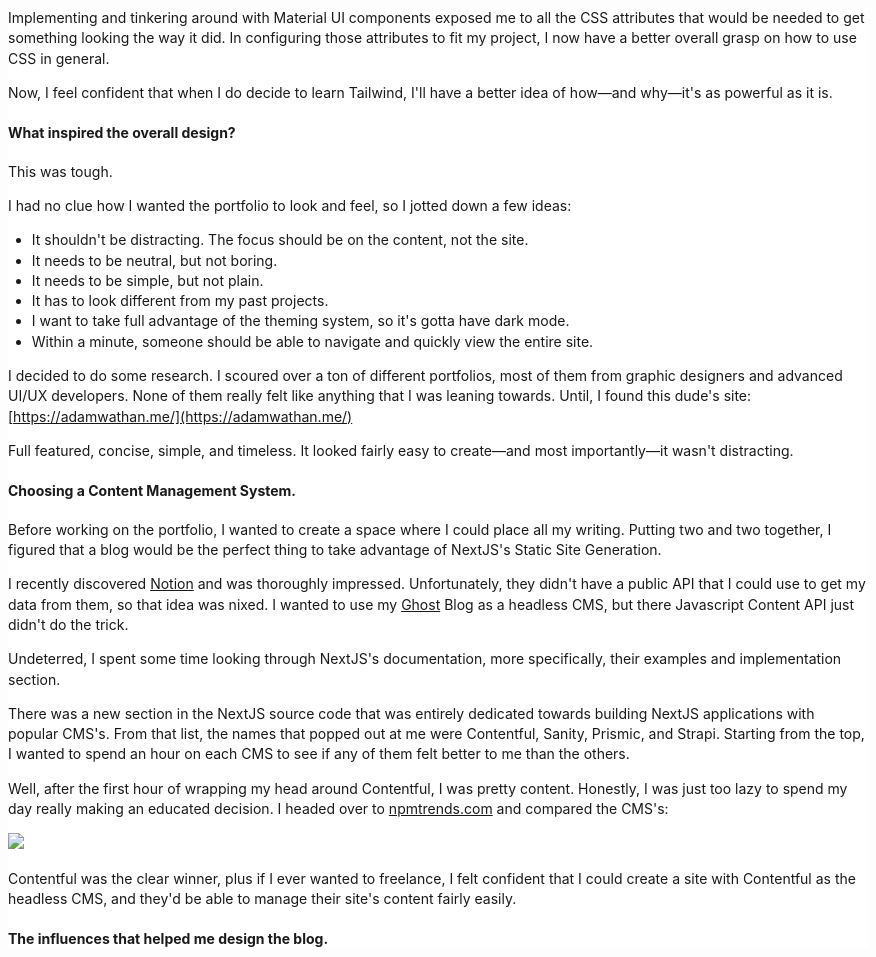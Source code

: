 Implementing and tinkering around with Material UI components exposed me to all the CSS attributes that would be needed to get something looking the way it did. In configuring those attributes to fit my project, I now have a better overall grasp on how to use CSS in general.

Now, I feel confident that when I do decide to learn Tailwind, I'll have a better idea of how—and why—it's as powerful as it is.

#### What inspired the overall design?

This was tough.

I had no clue how I wanted the portfolio to look and feel, so I jotted down a few ideas:

* It shouldn't be distracting. The focus should be on the content, not the site.
* It needs to be neutral, but not boring.
* It needs to be simple, but not plain.
* It has to look different from my past projects.
* I want to take full advantage of the theming system, so it's gotta have dark mode.
* Within a minute, someone should be able to navigate and quickly view the entire site.

I decided to do some research. I scoured over a ton of different portfolios, most of them from graphic designers and advanced UI/UX developers. None of them really felt like anything that I was leaning towards. Until, I found this dude's site: [https://adamwathan.me/](https://adamwathan.me/)

Full featured, concise, simple, and timeless. It looked fairly easy to create—and most importantly—it wasn't distracting.

#### Choosing a Content Management System.

Before working on the portfolio, I wanted to create a space where I could place all my writing. Putting two and two together, I figured that a blog would be the perfect thing to take advantage of NextJS's Static Site Generation.

I recently discovered [Notion](notion.so) and was thoroughly impressed. Unfortunately, they didn't have a public API that I could use to get my data from them, so that idea was nixed. I wanted to use my [Ghost](https://ghost.org/) Blog as a headless CMS, but there Javascript Content API just didn't do the trick.

Undeterred, I spent some time looking through NextJS's documentation, more specifically, their examples and implementation section.

There was a new section in the NextJS source code that was entirely dedicated towards building NextJS applications with popular CMS's. From that list, the names that popped out at me were Contentful, Sanity, Prismic, and Strapi. Starting from the top, I wanted to spend an hour on each CMS to see if any of them felt better to me than the others.

Well, after the first hour of wrapping my head around Contentful, I was pretty content. Honestly, I was just too lazy to spend my day really making an educated decision. I headed over to [npmtrends.com](https://www.npmtrends.com) and compared the CMS's:

![](https://arbletur.sirv.com/Images/trends.png)

Contentful was the clear winner, plus if I ever wanted to freelance, I felt confident that I could create a site with Contentful as the headless CMS, and they'd be able to manage their site's content fairly easily.

#### The influences that helped me design the blog.
